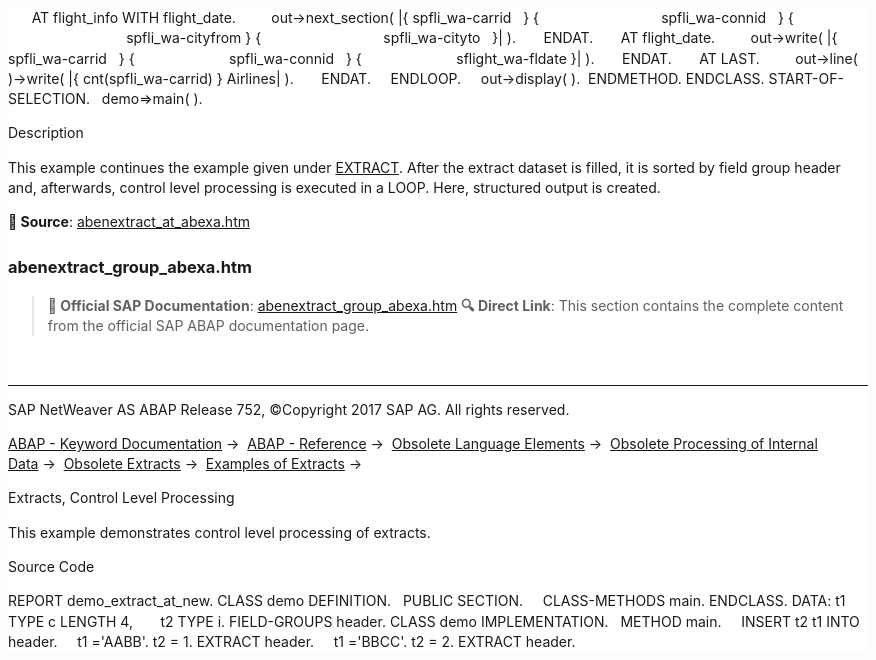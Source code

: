       AT flight\_info WITH flight\_date.
        out->next\_section( |{ spfli\_wa-carrid   } {
                              spfli\_wa-connid   } {
                              spfli\_wa-cityfrom } {
                              spfli\_wa-cityto   }| ).
      ENDAT.
      AT flight\_date.
        out->write( |{ spfli\_wa-carrid   } {
                       spfli\_wa-connid   } {
                       sflight\_wa-fldate }| ).
      ENDAT.
      AT LAST.
        out->line( )->write( |{ cnt(spfli\_wa-carrid) } Airlines| ).
      ENDAT.
    ENDLOOP.
    out->display( ).  ENDMETHOD.
ENDCLASS.
START-OF-SELECTION.
  demo=>main( ).

Description

This example continues the example given under [EXTRACT](javascript:call_link\('abapextract.htm'\)). After the extract dataset is filled, it is sorted by field group header and, afterwards, control level processing is executed in a LOOP. Here, structured output is created.



**📖 Source**: [abenextract_at_abexa.htm](https://help.sap.com/doc/abapdocu_752_index_htm/7.52/en-US/abenextract_at_abexa.htm)

### abenextract_group_abexa.htm

> **📖 Official SAP Documentation**: [abenextract_group_abexa.htm](https://help.sap.com/doc/abapdocu_752_index_htm/7.52/en-US/abenextract_group_abexa.htm)
> **🔍 Direct Link**: This section contains the complete content from the official SAP ABAP documentation page.


  

* * *

SAP NetWeaver AS ABAP Release 752, ©Copyright 2017 SAP AG. All rights reserved.

[ABAP - Keyword Documentation](javascript:call_link\('abenabap.htm'\)) →  [ABAP - Reference](javascript:call_link\('abenabap_reference.htm'\)) →  [Obsolete Language Elements](javascript:call_link\('abenabap_obsolete.htm'\)) →  [Obsolete Processing of Internal Data](javascript:call_link\('abendata_internal_obsolete.htm'\)) →  [Obsolete Extracts](javascript:call_link\('abenabap_extracts_extended.htm'\)) →  [Examples of Extracts](javascript:call_link\('abenextract_abexas.htm'\)) → 

Extracts, Control Level Processing

This example demonstrates control level processing of extracts.

Source Code

REPORT demo\_extract\_at\_new.
CLASS demo DEFINITION.
  PUBLIC SECTION.
    CLASS-METHODS main.
ENDCLASS.
DATA: t1 TYPE c LENGTH 4,
      t2 TYPE i.
FIELD-GROUPS header.
CLASS demo IMPLEMENTATION.
  METHOD main.
    INSERT t2 t1 INTO header.
    t1 ='AABB'. t2 = 1. EXTRACT header.
    t1 ='BBCC'. t2 = 2. EXTRACT header.